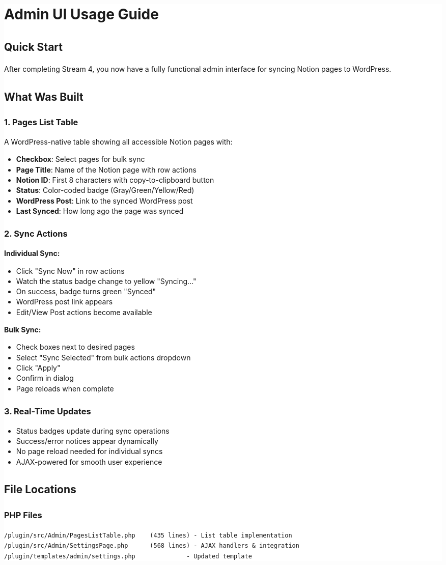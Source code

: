 # Admin UI Usage Guide

## Quick Start

After completing Stream 4, you now have a fully functional admin interface for syncing Notion pages to WordPress.

## What Was Built

### 1. Pages List Table
A WordPress-native table showing all accessible Notion pages with:
- **Checkbox**: Select pages for bulk sync
- **Page Title**: Name of the Notion page with row actions
- **Notion ID**: First 8 characters with copy-to-clipboard button
- **Status**: Color-coded badge (Gray/Green/Yellow/Red)
- **WordPress Post**: Link to the synced WordPress post
- **Last Synced**: How long ago the page was synced

### 2. Sync Actions

**Individual Sync:**
- Click "Sync Now" in row actions
- Watch the status badge change to yellow "Syncing..."
- On success, badge turns green "Synced"
- WordPress post link appears
- Edit/View Post actions become available

**Bulk Sync:**
- Check boxes next to desired pages
- Select "Sync Selected" from bulk actions dropdown
- Click "Apply"
- Confirm in dialog
- Page reloads when complete

### 3. Real-Time Updates
- Status badges update during sync operations
- Success/error notices appear dynamically
- No page reload needed for individual syncs
- AJAX-powered for smooth user experience

## File Locations

### PHP Files
```
/plugin/src/Admin/PagesListTable.php    (435 lines) - List table implementation
/plugin/src/Admin/SettingsPage.php      (568 lines) - AJAX handlers & integration
/plugin/templates/admin/settings.php              - Updated template
```
